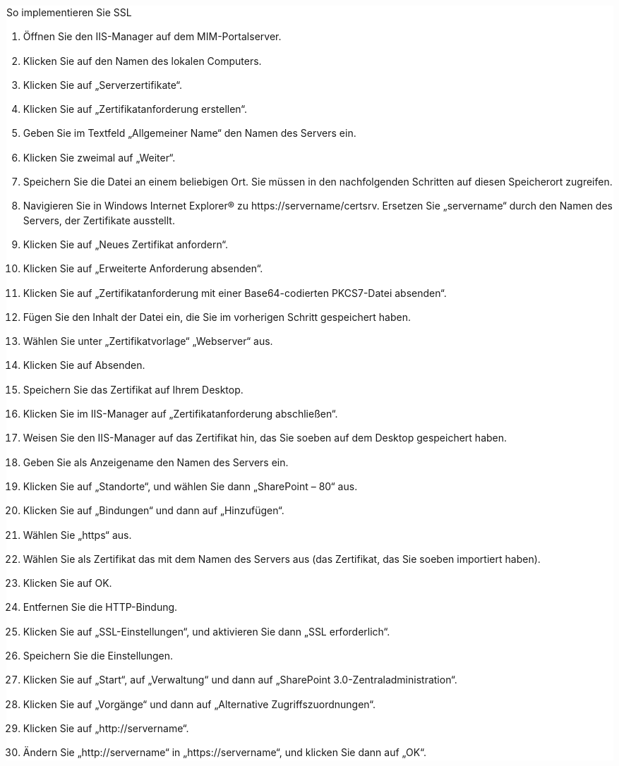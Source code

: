 So implementieren Sie SSL

1.  Öffnen Sie den IIS-Manager auf dem MIM-Portalserver.

2.  Klicken Sie auf den Namen des lokalen Computers.

3.  Klicken Sie auf „Serverzertifikate“.

4.  Klicken Sie auf „Zertifikatanforderung erstellen“.

5.  Geben Sie im Textfeld „Allgemeiner Name“ den Namen des Servers ein.

6.  Klicken Sie zweimal auf „Weiter“.

7.  Speichern Sie die Datei an einem beliebigen Ort. Sie müssen in den nachfolgenden Schritten auf diesen Speicherort zugreifen.

8.  Navigieren Sie in Windows Internet Explorer® zu https://servername/certsrv. Ersetzen Sie „servername“ durch den Namen des Servers, der Zertifikate ausstellt.

9.  Klicken Sie auf „Neues Zertifikat anfordern“.

10. Klicken Sie auf „Erweiterte Anforderung absenden“.

11. Klicken Sie auf „Zertifikatanforderung mit einer Base64-codierten PKCS7-Datei absenden“.

12. Fügen Sie den Inhalt der Datei ein, die Sie im vorherigen Schritt gespeichert haben.

13. Wählen Sie unter „Zertifikatvorlage“ „Webserver“ aus.

14. Klicken Sie auf Absenden.

15. Speichern Sie das Zertifikat auf Ihrem Desktop.

16. Klicken Sie im IIS-Manager auf „Zertifikatanforderung abschließen“.

17. Weisen Sie den IIS-Manager auf das Zertifikat hin, das Sie soeben auf dem Desktop gespeichert haben.

18. Geben Sie als Anzeigename den Namen des Servers ein.

19. Klicken Sie auf „Standorte“, und wählen Sie dann „SharePoint – 80“ aus.

20. Klicken Sie auf „Bindungen“ und dann auf „Hinzufügen“.

21. Wählen Sie „https“ aus.

22. Wählen Sie als Zertifikat das mit dem Namen des Servers aus (das Zertifikat, das Sie soeben importiert haben).

23. Klicken Sie auf OK.

24. Entfernen Sie die HTTP-Bindung.

25. Klicken Sie auf „SSL-Einstellungen“, und aktivieren Sie dann „SSL erforderlich“.

26. Speichern Sie die Einstellungen.

27. Klicken Sie auf „Start“, auf „Verwaltung“ und dann auf „SharePoint 3.0-Zentraladministration“.

28. Klicken Sie auf „Vorgänge“ und dann auf „Alternative Zugriffszuordnungen“.

29. Klicken Sie auf „http://servername“.

30. Ändern Sie „http://servername“ in „https://servername“, und klicken Sie dann auf „OK“.
